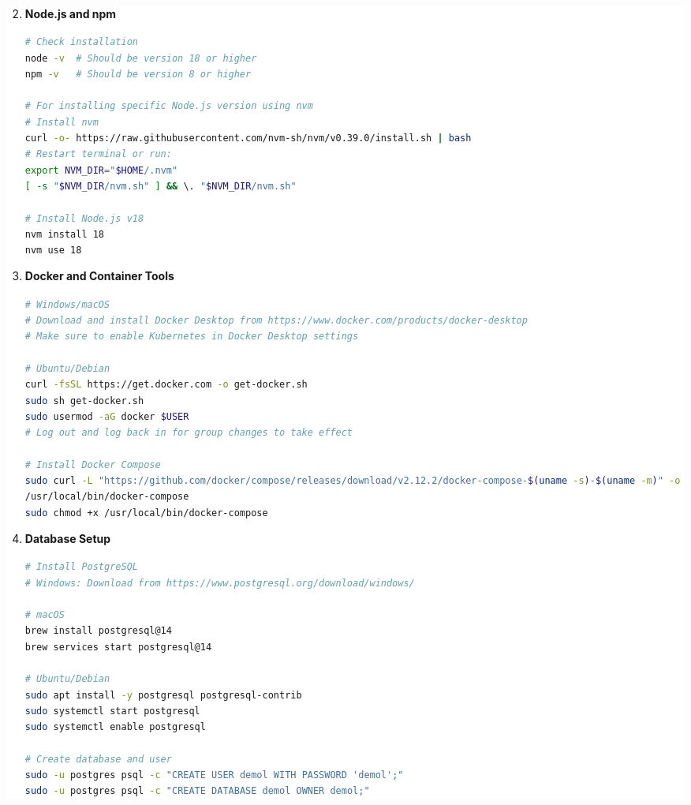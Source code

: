 2. **Node.js and npm**
   ```bash
   # Check installation
   node -v  # Should be version 18 or higher
   npm -v   # Should be version 8 or higher
   
   # For installing specific Node.js version using nvm
   # Install nvm
   curl -o- https://raw.githubusercontent.com/nvm-sh/nvm/v0.39.0/install.sh | bash
   # Restart terminal or run:
   export NVM_DIR="$HOME/.nvm"
   [ -s "$NVM_DIR/nvm.sh" ] && \. "$NVM_DIR/nvm.sh"
   
   # Install Node.js v18
   nvm install 18
   nvm use 18
   ```

3. **Docker and Container Tools**
   ```bash
   # Windows/macOS
   # Download and install Docker Desktop from https://www.docker.com/products/docker-desktop
   # Make sure to enable Kubernetes in Docker Desktop settings
   
   # Ubuntu/Debian
   curl -fsSL https://get.docker.com -o get-docker.sh
   sudo sh get-docker.sh
   sudo usermod -aG docker $USER
   # Log out and log back in for group changes to take effect
   
   # Install Docker Compose
   sudo curl -L "https://github.com/docker/compose/releases/download/v2.12.2/docker-compose-$(uname -s)-$(uname -m)" -o /usr/local/bin/docker-compose
   sudo chmod +x /usr/local/bin/docker-compose
   ```

4. **Database Setup**
   ```bash
   # Install PostgreSQL
   # Windows: Download from https://www.postgresql.org/download/windows/
   
   # macOS
   brew install postgresql@14
   brew services start postgresql@14
   
   # Ubuntu/Debian
   sudo apt install -y postgresql postgresql-contrib
   sudo systemctl start postgresql
   sudo systemctl enable postgresql
   
   # Create database and user
   sudo -u postgres psql -c "CREATE USER demol WITH PASSWORD 'demol';"
   sudo -u postgres psql -c "CREATE DATABASE demol OWNER demol;"
   ```
